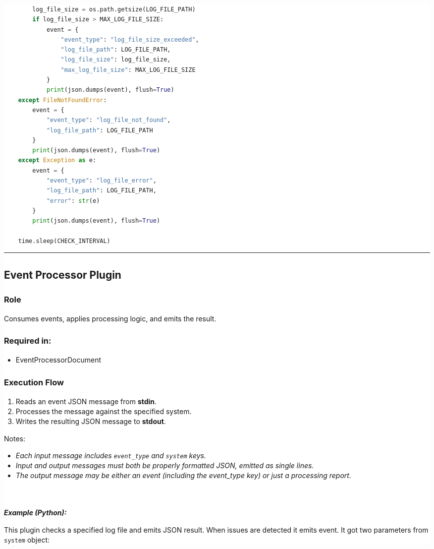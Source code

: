 ```python
        log_file_size = os.path.getsize(LOG_FILE_PATH)
        if log_file_size > MAX_LOG_FILE_SIZE:
            event = {
                "event_type": "log_file_size_exceeded",
                "log_file_path": LOG_FILE_PATH,
                "log_file_size": log_file_size,
                "max_log_file_size": MAX_LOG_FILE_SIZE
            }
            print(json.dumps(event), flush=True)
    except FileNotFoundError:
        event = {
            "event_type": "log_file_not_found",
            "log_file_path": LOG_FILE_PATH
        }
        print(json.dumps(event), flush=True)
    except Exception as e:
        event = {
            "event_type": "log_file_error",
            "log_file_path": LOG_FILE_PATH,
            "error": str(e)
        }
        print(json.dumps(event), flush=True)

    time.sleep(CHECK_INTERVAL)
```

---

## Event Processor Plugin

### Role
Consumes events, applies processing logic, and emits the result.  

### Required in:
- EventProcessorDocument

### Execution Flow
1. Reads an event JSON message from **stdin**.  
2. Processes the message against the specified system.  
3. Writes the resulting JSON message to **stdout**.  

Notes:  
- *Each input message includes `event_type` and `system` keys.*
- *Input and output messages must both be properly formatted JSON, emitted as single lines.*
- *The output message may be either an event (including the event_type key) or just a processing report.*

<br><br>
***Example (Python):***

This plugin checks a specified log file and emits JSON result.
When issues are detected it emits event.
It got two parameters from `system` object:
